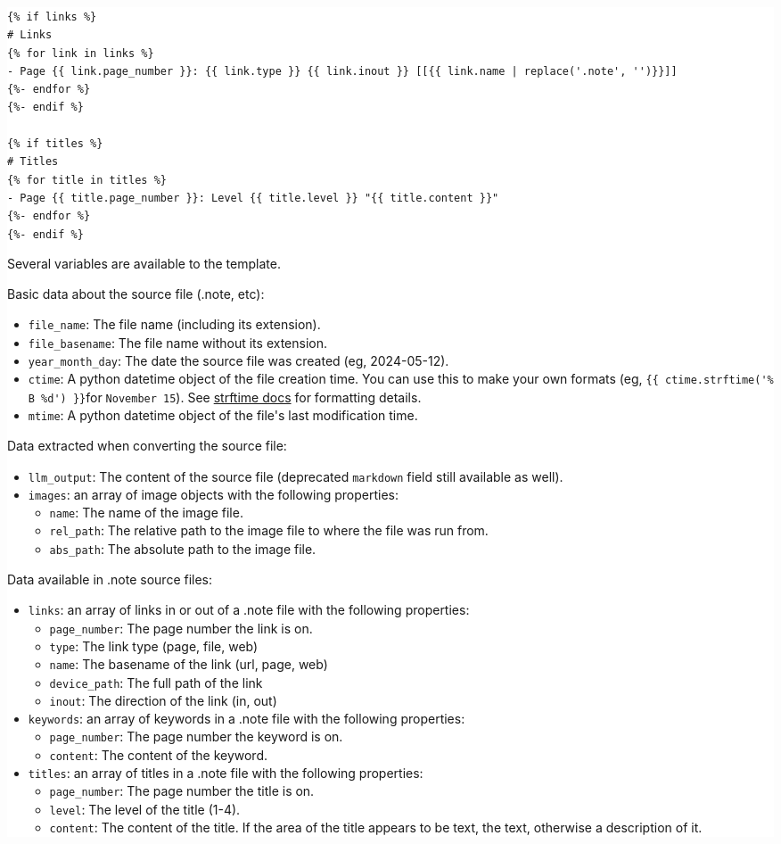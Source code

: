 ```jinja
{% if links %}
# Links
{% for link in links %}
- Page {{ link.page_number }}: {{ link.type }} {{ link.inout }} [[{{ link.name | replace('.note', '')}}]]
{%- endfor %}
{%- endif %}

{% if titles %}
# Titles
{% for title in titles %}
- Page {{ title.page_number }}: Level {{ title.level }} "{{ title.content }}"
{%- endfor %}
{%- endif %}
```

Several variables are available to the template.

Basic data about the source file (.note, etc):

- `file_name`: The file name (including its extension).
- `file_basename`: The file name without its extension.
- `year_month_day`: The date the source file was created (eg, 2024-05-12).
- `ctime`: A python datetime object of the file creation time.
  You can use this to make your own formats (eg, `{{ ctime.strftime('%B %d') }}`for
  `November 15`). See [strftime docs](https://strftime.org/) for formatting details.
- `mtime`: A python datetime object of the file's last modification time.

Data extracted when converting the source file:

- `llm_output`: The content of the source file (deprecated `markdown` field still available as well).
- `images`: an array of image objects with the following properties:
  - `name`: The name of the image file.
  - `rel_path`: The relative path to the image file to where the file was run
    from.
  - `abs_path`: The absolute path to the image file.

Data available in .note source files:

- `links`: an array of links in or out of a .note file with the following properties:
  - `page_number`: The page number the link is on.
  - `type`: The link type (page, file, web)
  - `name`: The basename of the link (url, page, web)
  - `device_path`: The full path of the link
  - `inout`: The direction of the link (in, out)
- `keywords`: an array of keywords in a .note file with the following properties:
  - `page_number`: The page number the keyword is on.
  - `content`: The content of the keyword.
- `titles`: an array of titles in a .note file with the following properties:
  - `page_number`: The page number the title is on.
  - `level`: The level of the title (1-4).
  - `content`: The content of the title. If the area of the title appears to be text,
    the text, otherwise a description of it.

